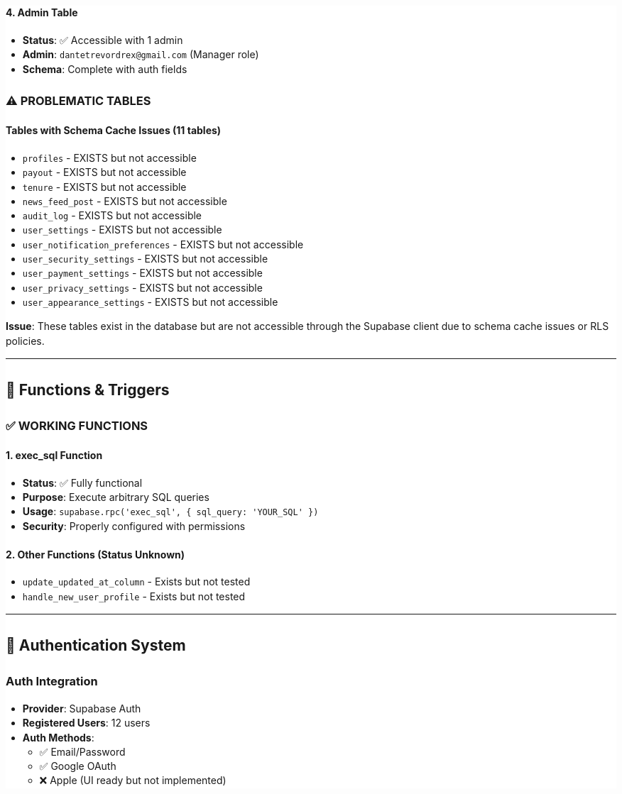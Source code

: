 #### **4. Admin Table**
- **Status**: ✅ Accessible with 1 admin
- **Admin**: `dantetrevordrex@gmail.com` (Manager role)
- **Schema**: Complete with auth fields

### **⚠️ PROBLEMATIC TABLES**

#### **Tables with Schema Cache Issues** (11 tables)
- `profiles` - EXISTS but not accessible
- `payout` - EXISTS but not accessible  
- `tenure` - EXISTS but not accessible
- `news_feed_post` - EXISTS but not accessible
- `audit_log` - EXISTS but not accessible
- `user_settings` - EXISTS but not accessible
- `user_notification_preferences` - EXISTS but not accessible
- `user_security_settings` - EXISTS but not accessible
- `user_payment_settings` - EXISTS but not accessible
- `user_privacy_settings` - EXISTS but not accessible
- `user_appearance_settings` - EXISTS but not accessible

**Issue**: These tables exist in the database but are not accessible through the Supabase client due to schema cache issues or RLS policies.

---

## 🔧 **Functions & Triggers**

### **✅ WORKING FUNCTIONS**

#### **1. exec_sql Function**
- **Status**: ✅ Fully functional
- **Purpose**: Execute arbitrary SQL queries
- **Usage**: `supabase.rpc('exec_sql', { sql_query: 'YOUR_SQL' })`
- **Security**: Properly configured with permissions

#### **2. Other Functions** (Status Unknown)
- `update_updated_at_column` - Exists but not tested
- `handle_new_user_profile` - Exists but not tested

---

## 🔐 **Authentication System**

### **Auth Integration**
- **Provider**: Supabase Auth
- **Registered Users**: 12 users
- **Auth Methods**: 
  - ✅ Email/Password
  - ✅ Google OAuth
  - ❌ Apple (UI ready but not implemented)
